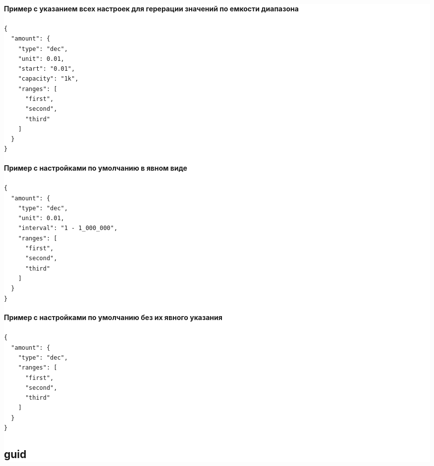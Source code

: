 #### Пример с указанием всех настроек для герерации значений по емкости диапазона
```
{
  "amount": {
    "type": "dec",
    "unit": 0.01,
    "start": "0.01",
    "capacity": "1k",
    "ranges": [
      "first",
      "second",
      "third"
    ]
  }
}
```

#### Пример с настройками по умолчанию в явном виде
```
{
  "amount": {
    "type": "dec",
    "unit": 0.01,
    "interval": "1 - 1_000_000",
    "ranges": [
      "first",
      "second",
      "third"
    ]
  }
}
```

#### Пример с настройками по умолчанию без их явного указания
```
{
  "amount": {
    "type": "dec",
    "ranges": [
      "first",
      "second",
      "third"
    ]
  }
}
```





## guid

